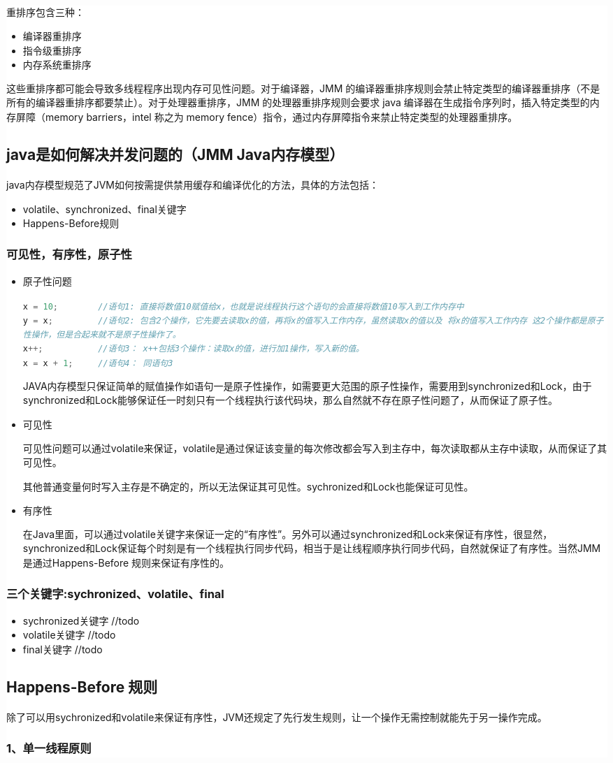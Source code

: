 重排序包含三种：

- 编译器重排序
- 指令级重排序
- 内存系统重排序

这些重排序都可能会导致多线程程序出现内存可见性问题。对于编译器，JMM 的编译器重排序规则会禁止特定类型的编译器重排序（不是所有的编译器重排序都要禁止）。对于处理器重排序，JMM 的处理器重排序规则会要求 java 编译器在生成指令序列时，插入特定类型的内存屏障（memory barriers，intel 称之为 memory fence）指令，通过内存屏障指令来禁止特定类型的处理器重排序。

## java是如何解决并发问题的（JMM Java内存模型）

java内存模型规范了JVM如何按需提供禁用缓存和编译优化的方法，具体的方法包括：

- volatile、synchronized、final关键字
- Happens-Before规则

### **可见性，有序性，原子性**

- 原子性问题

  ```java
  x = 10;        //语句1: 直接将数值10赋值给x，也就是说线程执行这个语句的会直接将数值10写入到工作内存中
  y = x;         //语句2: 包含2个操作，它先要去读取x的值，再将x的值写入工作内存，虽然读取x的值以及 将x的值写入工作内存 这2个操作都是原子性操作，但是合起来就不是原子性操作了。
  x++;           //语句3： x++包括3个操作：读取x的值，进行加1操作，写入新的值。
  x = x + 1;     //语句4： 同语句3
  
  ```

  JAVA内存模型只保证简单的赋值操作如语句一是原子性操作，如需要更大范围的原子性操作，需要用到synchronized和Lock，由于synchronized和Lock能够保证任一时刻只有一个线程执行该代码块，那么自然就不存在原子性问题了，从而保证了原子性。

- 可见性

  可见性问题可以通过volatile来保证，volatile是通过保证该变量的每次修改都会写入到主存中，每次读取都从主存中读取，从而保证了其可见性。

  其他普通变量何时写入主存是不确定的，所以无法保证其可见性。sychronized和Lock也能保证可见性。

- 有序性

  在Java里面，可以通过volatile关键字来保证一定的“有序性”。另外可以通过synchronized和Lock来保证有序性，很显然，synchronized和Lock保证每个时刻是有一个线程执行同步代码，相当于是让线程顺序执行同步代码，自然就保证了有序性。当然JMM是通过Happens-Before 规则来保证有序性的。



### 三个关键字:sychronized、volatile、final

- sychronized关键字 	//todo	
- volatile关键字    //todo
- final关键字   //todo

## Happens-Before 规则

除了可以用sychronized和volatile来保证有序性，JVM还规定了先行发生规则，让一个操作无需控制就能先于另一操作完成。

### 1、单一线程原则
